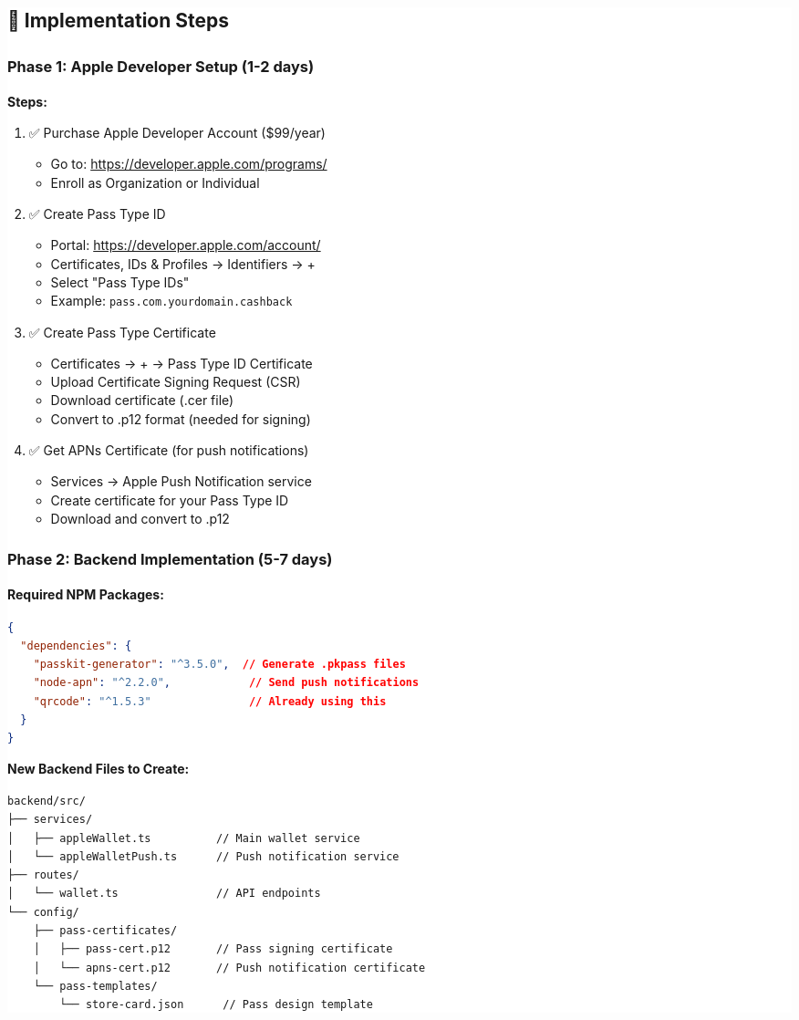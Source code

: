 
## 🔧 Implementation Steps

### Phase 1: Apple Developer Setup (1-2 days)

**Steps:**
1. ✅ Purchase Apple Developer Account ($99/year)
   - Go to: https://developer.apple.com/programs/
   - Enroll as Organization or Individual

2. ✅ Create Pass Type ID
   - Portal: https://developer.apple.com/account/
   - Certificates, IDs & Profiles → Identifiers → +
   - Select "Pass Type IDs"
   - Example: `pass.com.yourdomain.cashback`

3. ✅ Create Pass Type Certificate
   - Certificates → + → Pass Type ID Certificate
   - Upload Certificate Signing Request (CSR)
   - Download certificate (.cer file)
   - Convert to .p12 format (needed for signing)

4. ✅ Get APNs Certificate (for push notifications)
   - Services → Apple Push Notification service
   - Create certificate for your Pass Type ID
   - Download and convert to .p12

### Phase 2: Backend Implementation (5-7 days)

**Required NPM Packages:**
```json
{
  "dependencies": {
    "passkit-generator": "^3.5.0",  // Generate .pkpass files
    "node-apn": "^2.2.0",            // Send push notifications
    "qrcode": "^1.5.3"               // Already using this
  }
}
```

**New Backend Files to Create:**

```
backend/src/
├── services/
│   ├── appleWallet.ts          // Main wallet service
│   └── appleWalletPush.ts      // Push notification service
├── routes/
│   └── wallet.ts               // API endpoints
└── config/
    ├── pass-certificates/
    │   ├── pass-cert.p12       // Pass signing certificate
    │   └── apns-cert.p12       // Push notification certificate
    └── pass-templates/
        └── store-card.json      // Pass design template
```

